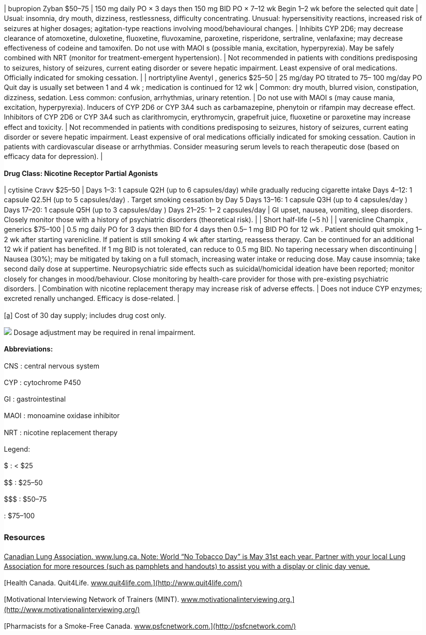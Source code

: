 | bupropion Zyban $50–75 | 150 mg daily PO × 3 days then 150 mg BID PO × 7–12 wk Begin 1–2 wk before the selected quit date | Usual: insomnia, dry mouth, dizziness, restlessness, difficulty concentrating. Unusual: hypersensitivity reactions, increased risk of seizures at higher dosages; agitation-type reactions involving mood/behavioural changes. | Inhibits CYP 2D6; may decrease clearance of atomoxetine, duloxetine, fluoxetine, fluvoxamine, paroxetine, risperidone, sertraline, venlafaxine; may decrease effectiveness of codeine and tamoxifen. Do not use with MAOI s (possible mania, excitation, hyperpyrexia). May be safely combined with NRT (monitor for treatment-emergent hypertension). | Not recommended in patients with conditions predisposing to seizures, history of seizures, current eating disorder or severe hepatic impairment. Least expensive of oral medications. Officially indicated for smoking cessation. |
| nortriptyline Aventyl , generics $25–50 | 25 mg/day PO titrated to 75– 100 mg/day PO Quit day is usually set between 1 and 4 wk ; medication is continued for 12 wk | Common: dry mouth, blurred vision, constipation, dizziness, sedation. Less common: confusion, arrhythmias, urinary retention. | Do not use with MAOI s (may cause mania, excitation, hyperpyrexia). Inducers of CYP 2D6 or CYP 3A4 such as carbamazepine, phenytoin or rifampin may decrease effect. Inhibitors of CYP 2D6 or CYP 3A4 such as clarithromycin, erythromycin, grapefruit juice, fluoxetine or paroxetine may increase effect and toxicity. | Not recommended in patients with conditions predisposing to seizures, history of seizures, current eating disorder or severe hepatic impairment. Least expensive of oral medications officially indicated for smoking cessation. Caution in patients with cardiovascular disease or arrhythmias. Consider measuring serum levels to reach therapeutic dose (based on efficacy data for depression). |

**Drug Class: Nicotine Receptor Partial Agonists**

| cytisine Cravv $25–50 | Days 1–3: 1 capsule Q2H (up to 6 capsules/day) while gradually reducing cigarette intake Days 4–12: 1 capsule Q2.5H (up to 5 capsules/day) . Target smoking cessation by Day 5 Days 13–16: 1 capsule Q3H (up to 4 capsules/day ) Days 17–20: 1 capsule Q5H (up to 3 capsules/day ) Days 21–25: 1– 2 capsules/day | GI upset, nausea, vomiting, sleep disorders. Closely monitor those with a history of psychiatric disorders (theoretical risk). |  | Short half-life (~5 h) |
| varenicline Champix , generics $75–100 | 0.5 mg daily PO for 3 days then BID for 4 days then 0.5– 1 mg BID PO for 12 wk . Patient should quit smoking 1–2 wk after starting varenicline. If patient is still smoking 4 wk after starting, reassess therapy. Can be continued for an additional 12 wk if patient has benefited. If 1 mg BID is not tolerated, can reduce to 0.5 mg BID. No tapering necessary when discontinuing | Nausea (30%); may be mitigated by taking on a full stomach, increasing water intake or reducing dose. May cause insomnia; take second daily dose at suppertime. Neuropsychiatric side effects such as suicidal/homicidal ideation have been reported; monitor closely for changes in mood/behaviour. Close monitoring by health-care provider for those with pre-existing psychiatric disorders. | Combination with nicotine replacement therapy may increase risk of adverse effects. | Does not induce CYP enzymes; excreted renally unchanged. Efficacy is dose-related. |

[[a]](#fnsrc_drufnad601445e3486) Cost of 30 day supply; includes drug cost only.

![](images/kidney.gif) Dosage adjustment may be required in renal impairment.

**Abbreviations:**

CNS
:   central nervous system

CYP
:   cytochrome P450

GI
:   gastrointestinal

MAOI
:   monoamine oxidase inhibitor

NRT
:   nicotine replacement therapy

Legend:

$
:   < $25

$$
:   $25–50

$$$
:   $50–75

$$$$
:   $75–100

### Resources

[Canadian Lung Association. www.lung.ca. Note: World “No Tobacco Day” is May 31​st each year. Partner with your local Lung Association for more resources (such as pamphlets and handouts) to assist you with a display or clinic day venue.](http://www.lung.ca/)

[Health Canada. Quit4Life. www.quit4life.com.](http://www.quit4life.com/)

[Motivational Interviewing Network of Trainers (MINT). www.motivationalinterviewing.org.](http://www.motivationalinterviewing.org/)

[Pharmacists for a Smoke-Free Canada. www.psfcnetwork.com.](http://psfcnetwork.com/)
